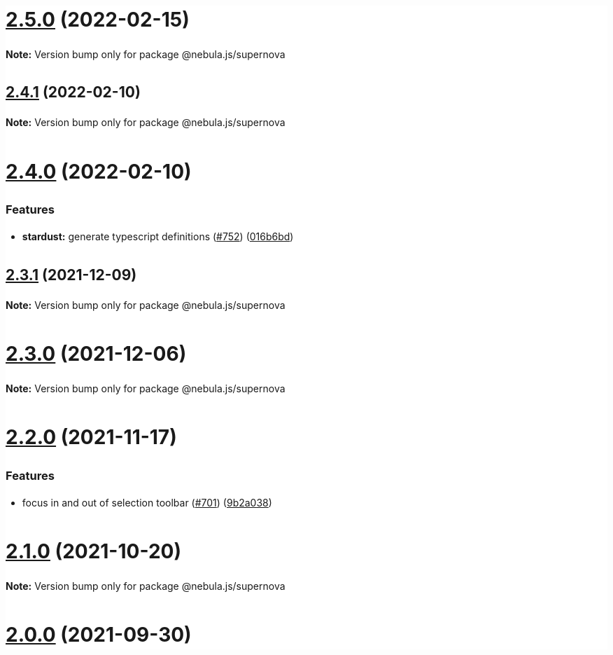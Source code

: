 # [2.5.0](https://github.com/qlik-oss/nebula.js/compare/v2.4.1...v2.5.0) (2022-02-15)

**Note:** Version bump only for package @nebula.js/supernova

## [2.4.1](https://github.com/qlik-oss/nebula.js/compare/v2.4.0...v2.4.1) (2022-02-10)

**Note:** Version bump only for package @nebula.js/supernova

# [2.4.0](https://github.com/qlik-oss/nebula.js/compare/v2.3.1...v2.4.0) (2022-02-10)

### Features

- **stardust:** generate typescript definitions ([#752](https://github.com/qlik-oss/nebula.js/issues/752)) ([016b6bd](https://github.com/qlik-oss/nebula.js/commit/016b6bd5c72c0d31c880d6b72bab7a2cde5ba49e))

## [2.3.1](https://github.com/qlik-oss/nebula.js/compare/v2.3.0...v2.3.1) (2021-12-09)

**Note:** Version bump only for package @nebula.js/supernova

# [2.3.0](https://github.com/qlik-oss/nebula.js/compare/v2.2.0...v2.3.0) (2021-12-06)

**Note:** Version bump only for package @nebula.js/supernova

# [2.2.0](https://github.com/qlik-oss/nebula.js/compare/v2.1.0...v2.2.0) (2021-11-17)

### Features

- focus in and out of selection toolbar ([#701](https://github.com/qlik-oss/nebula.js/issues/701)) ([9b2a038](https://github.com/qlik-oss/nebula.js/commit/9b2a03804f35ad60303362a47fca217ba232de5b))

# [2.1.0](https://github.com/qlik-oss/nebula.js/compare/v2.0.0...v2.1.0) (2021-10-20)

**Note:** Version bump only for package @nebula.js/supernova

# [2.0.0](https://github.com/qlik-oss/nebula.js/compare/v2.0.0-beta.1...v2.0.0) (2021-09-30)
